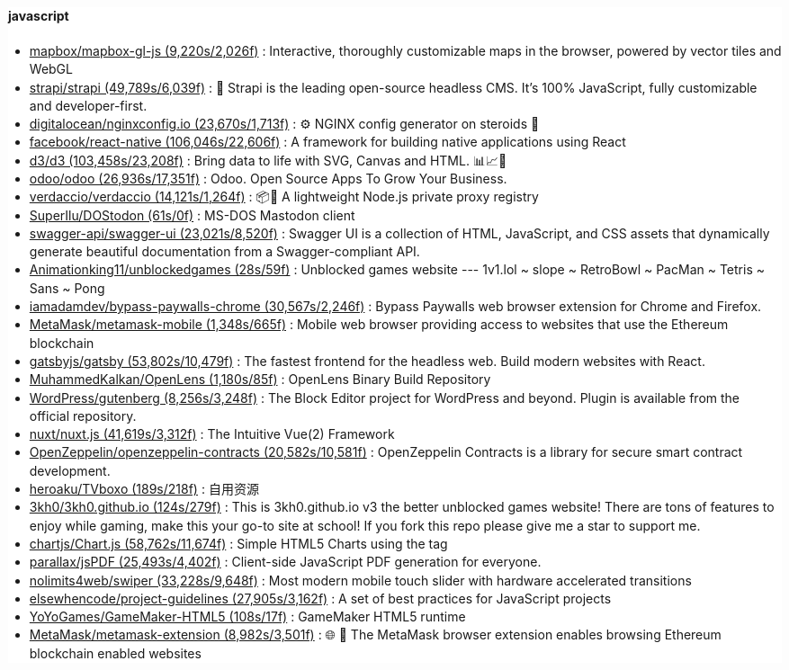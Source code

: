 #### javascript
* [mapbox/mapbox-gl-js (9,220s/2,026f)](https://github.com/mapbox/mapbox-gl-js) : Interactive, thoroughly customizable maps in the browser, powered by vector tiles and WebGL
* [strapi/strapi (49,789s/6,039f)](https://github.com/strapi/strapi) : 🚀 Strapi is the leading open-source headless CMS. It’s 100% JavaScript, fully customizable and developer-first.
* [digitalocean/nginxconfig.io (23,670s/1,713f)](https://github.com/digitalocean/nginxconfig.io) : ⚙️ NGINX config generator on steroids 💉
* [facebook/react-native (106,046s/22,606f)](https://github.com/facebook/react-native) : A framework for building native applications using React
* [d3/d3 (103,458s/23,208f)](https://github.com/d3/d3) : Bring data to life with SVG, Canvas and HTML. 📊📈🎉
* [odoo/odoo (26,936s/17,351f)](https://github.com/odoo/odoo) : Odoo. Open Source Apps To Grow Your Business.
* [verdaccio/verdaccio (14,121s/1,264f)](https://github.com/verdaccio/verdaccio) : 📦🔐 A lightweight Node.js private proxy registry
* [SuperIlu/DOStodon (61s/0f)](https://github.com/SuperIlu/DOStodon) : MS-DOS Mastodon client
* [swagger-api/swagger-ui (23,021s/8,520f)](https://github.com/swagger-api/swagger-ui) : Swagger UI is a collection of HTML, JavaScript, and CSS assets that dynamically generate beautiful documentation from a Swagger-compliant API.
* [Animationking11/unblockedgames (28s/59f)](https://github.com/Animationking11/unblockedgames) : Unblocked games website --- 1v1.lol ~ slope ~ RetroBowl ~ PacMan ~ Tetris ~ Sans ~ Pong
* [iamadamdev/bypass-paywalls-chrome (30,567s/2,246f)](https://github.com/iamadamdev/bypass-paywalls-chrome) : Bypass Paywalls web browser extension for Chrome and Firefox.
* [MetaMask/metamask-mobile (1,348s/665f)](https://github.com/MetaMask/metamask-mobile) : Mobile web browser providing access to websites that use the Ethereum blockchain
* [gatsbyjs/gatsby (53,802s/10,479f)](https://github.com/gatsbyjs/gatsby) : The fastest frontend for the headless web. Build modern websites with React.
* [MuhammedKalkan/OpenLens (1,180s/85f)](https://github.com/MuhammedKalkan/OpenLens) : OpenLens Binary Build Repository
* [WordPress/gutenberg (8,256s/3,248f)](https://github.com/WordPress/gutenberg) : The Block Editor project for WordPress and beyond. Plugin is available from the official repository.
* [nuxt/nuxt.js (41,619s/3,312f)](https://github.com/nuxt/nuxt.js) : The Intuitive Vue(2) Framework
* [OpenZeppelin/openzeppelin-contracts (20,582s/10,581f)](https://github.com/OpenZeppelin/openzeppelin-contracts) : OpenZeppelin Contracts is a library for secure smart contract development.
* [heroaku/TVboxo (189s/218f)](https://github.com/heroaku/TVboxo) : 自用资源
* [3kh0/3kh0.github.io (124s/279f)](https://github.com/3kh0/3kh0.github.io) : This is 3kh0.github.io v3 the better unblocked games website! There are tons of features to enjoy while gaming, make this your go-to site at school! If you fork this repo please give me a star to support me.
* [chartjs/Chart.js (58,762s/11,674f)](https://github.com/chartjs/Chart.js) : Simple HTML5 Charts using the <canvas> tag
* [parallax/jsPDF (25,493s/4,402f)](https://github.com/parallax/jsPDF) : Client-side JavaScript PDF generation for everyone.
* [nolimits4web/swiper (33,228s/9,648f)](https://github.com/nolimits4web/swiper) : Most modern mobile touch slider with hardware accelerated transitions
* [elsewhencode/project-guidelines (27,905s/3,162f)](https://github.com/elsewhencode/project-guidelines) : A set of best practices for JavaScript projects
* [YoYoGames/GameMaker-HTML5 (108s/17f)](https://github.com/YoYoGames/GameMaker-HTML5) : GameMaker HTML5 runtime
* [MetaMask/metamask-extension (8,982s/3,501f)](https://github.com/MetaMask/metamask-extension) : 🌐 🔌 The MetaMask browser extension enables browsing Ethereum blockchain enabled websites
